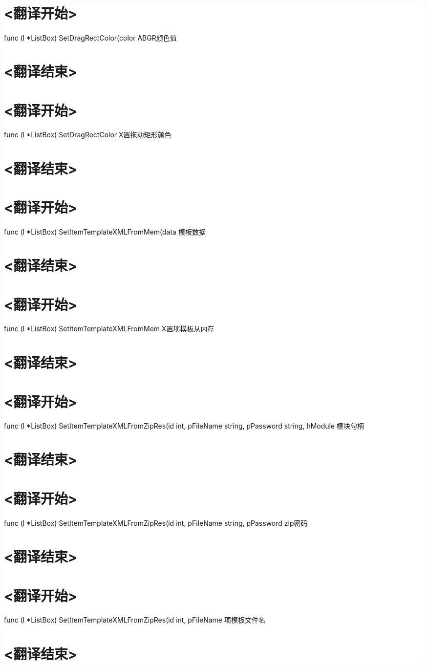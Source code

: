 # <翻译开始>
func (l *ListBox) SetDragRectColor(color
ABGR颜色值
# <翻译结束>

# <翻译开始>
func (l *ListBox) SetDragRectColor
X置拖动矩形颜色
# <翻译结束>


# <翻译开始>
func (l *ListBox) SetItemTemplateXMLFromMem(data
模板数据
# <翻译结束>

# <翻译开始>
func (l *ListBox) SetItemTemplateXMLFromMem
X置项模板从内存
# <翻译结束>


# <翻译开始>
func (l *ListBox) SetItemTemplateXMLFromZipRes(id int, pFileName string, pPassword string, hModule
模块句柄
# <翻译结束>

# <翻译开始>
func (l *ListBox) SetItemTemplateXMLFromZipRes(id int, pFileName string, pPassword
zip密码
# <翻译结束>

# <翻译开始>
func (l *ListBox) SetItemTemplateXMLFromZipRes(id int, pFileName
项模板文件名
# <翻译结束>

